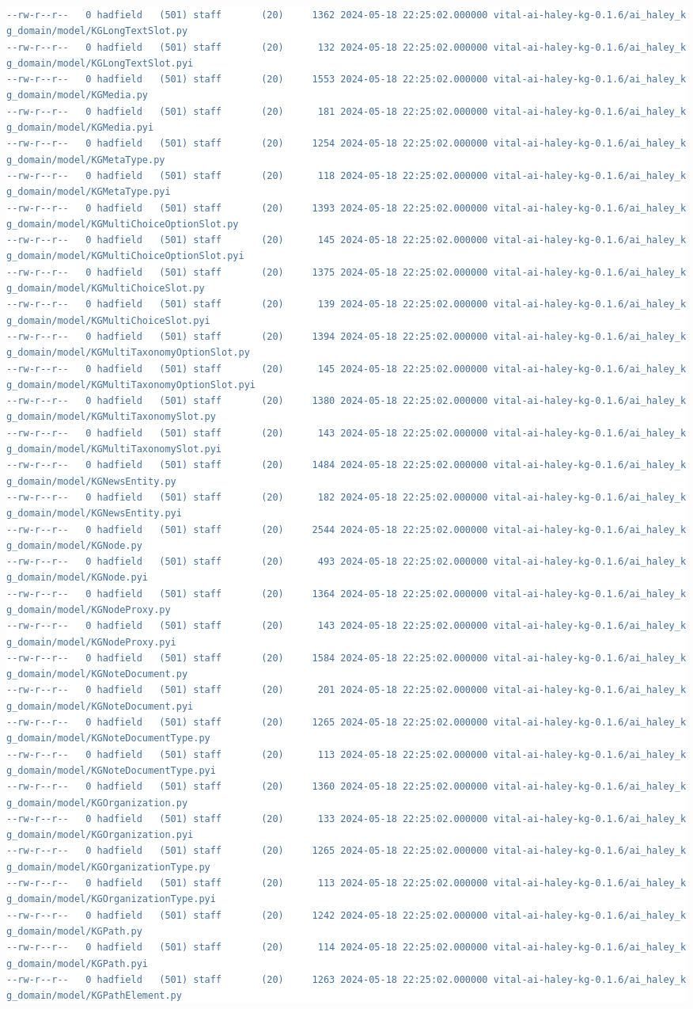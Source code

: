 ```diff
--rw-r--r--   0 hadfield   (501) staff       (20)     1362 2024-05-18 22:25:02.000000 vital-ai-haley-kg-0.1.6/ai_haley_kg_domain/model/KGLongTextSlot.py
--rw-r--r--   0 hadfield   (501) staff       (20)      132 2024-05-18 22:25:02.000000 vital-ai-haley-kg-0.1.6/ai_haley_kg_domain/model/KGLongTextSlot.pyi
--rw-r--r--   0 hadfield   (501) staff       (20)     1553 2024-05-18 22:25:02.000000 vital-ai-haley-kg-0.1.6/ai_haley_kg_domain/model/KGMedia.py
--rw-r--r--   0 hadfield   (501) staff       (20)      181 2024-05-18 22:25:02.000000 vital-ai-haley-kg-0.1.6/ai_haley_kg_domain/model/KGMedia.pyi
--rw-r--r--   0 hadfield   (501) staff       (20)     1254 2024-05-18 22:25:02.000000 vital-ai-haley-kg-0.1.6/ai_haley_kg_domain/model/KGMetaType.py
--rw-r--r--   0 hadfield   (501) staff       (20)      118 2024-05-18 22:25:02.000000 vital-ai-haley-kg-0.1.6/ai_haley_kg_domain/model/KGMetaType.pyi
--rw-r--r--   0 hadfield   (501) staff       (20)     1393 2024-05-18 22:25:02.000000 vital-ai-haley-kg-0.1.6/ai_haley_kg_domain/model/KGMultiChoiceOptionSlot.py
--rw-r--r--   0 hadfield   (501) staff       (20)      145 2024-05-18 22:25:02.000000 vital-ai-haley-kg-0.1.6/ai_haley_kg_domain/model/KGMultiChoiceOptionSlot.pyi
--rw-r--r--   0 hadfield   (501) staff       (20)     1375 2024-05-18 22:25:02.000000 vital-ai-haley-kg-0.1.6/ai_haley_kg_domain/model/KGMultiChoiceSlot.py
--rw-r--r--   0 hadfield   (501) staff       (20)      139 2024-05-18 22:25:02.000000 vital-ai-haley-kg-0.1.6/ai_haley_kg_domain/model/KGMultiChoiceSlot.pyi
--rw-r--r--   0 hadfield   (501) staff       (20)     1394 2024-05-18 22:25:02.000000 vital-ai-haley-kg-0.1.6/ai_haley_kg_domain/model/KGMultiTaxonomyOptionSlot.py
--rw-r--r--   0 hadfield   (501) staff       (20)      145 2024-05-18 22:25:02.000000 vital-ai-haley-kg-0.1.6/ai_haley_kg_domain/model/KGMultiTaxonomyOptionSlot.pyi
--rw-r--r--   0 hadfield   (501) staff       (20)     1380 2024-05-18 22:25:02.000000 vital-ai-haley-kg-0.1.6/ai_haley_kg_domain/model/KGMultiTaxonomySlot.py
--rw-r--r--   0 hadfield   (501) staff       (20)      143 2024-05-18 22:25:02.000000 vital-ai-haley-kg-0.1.6/ai_haley_kg_domain/model/KGMultiTaxonomySlot.pyi
--rw-r--r--   0 hadfield   (501) staff       (20)     1484 2024-05-18 22:25:02.000000 vital-ai-haley-kg-0.1.6/ai_haley_kg_domain/model/KGNewsEntity.py
--rw-r--r--   0 hadfield   (501) staff       (20)      182 2024-05-18 22:25:02.000000 vital-ai-haley-kg-0.1.6/ai_haley_kg_domain/model/KGNewsEntity.pyi
--rw-r--r--   0 hadfield   (501) staff       (20)     2544 2024-05-18 22:25:02.000000 vital-ai-haley-kg-0.1.6/ai_haley_kg_domain/model/KGNode.py
--rw-r--r--   0 hadfield   (501) staff       (20)      493 2024-05-18 22:25:02.000000 vital-ai-haley-kg-0.1.6/ai_haley_kg_domain/model/KGNode.pyi
--rw-r--r--   0 hadfield   (501) staff       (20)     1364 2024-05-18 22:25:02.000000 vital-ai-haley-kg-0.1.6/ai_haley_kg_domain/model/KGNodeProxy.py
--rw-r--r--   0 hadfield   (501) staff       (20)      143 2024-05-18 22:25:02.000000 vital-ai-haley-kg-0.1.6/ai_haley_kg_domain/model/KGNodeProxy.pyi
--rw-r--r--   0 hadfield   (501) staff       (20)     1584 2024-05-18 22:25:02.000000 vital-ai-haley-kg-0.1.6/ai_haley_kg_domain/model/KGNoteDocument.py
--rw-r--r--   0 hadfield   (501) staff       (20)      201 2024-05-18 22:25:02.000000 vital-ai-haley-kg-0.1.6/ai_haley_kg_domain/model/KGNoteDocument.pyi
--rw-r--r--   0 hadfield   (501) staff       (20)     1265 2024-05-18 22:25:02.000000 vital-ai-haley-kg-0.1.6/ai_haley_kg_domain/model/KGNoteDocumentType.py
--rw-r--r--   0 hadfield   (501) staff       (20)      113 2024-05-18 22:25:02.000000 vital-ai-haley-kg-0.1.6/ai_haley_kg_domain/model/KGNoteDocumentType.pyi
--rw-r--r--   0 hadfield   (501) staff       (20)     1360 2024-05-18 22:25:02.000000 vital-ai-haley-kg-0.1.6/ai_haley_kg_domain/model/KGOrganization.py
--rw-r--r--   0 hadfield   (501) staff       (20)      133 2024-05-18 22:25:02.000000 vital-ai-haley-kg-0.1.6/ai_haley_kg_domain/model/KGOrganization.pyi
--rw-r--r--   0 hadfield   (501) staff       (20)     1265 2024-05-18 22:25:02.000000 vital-ai-haley-kg-0.1.6/ai_haley_kg_domain/model/KGOrganizationType.py
--rw-r--r--   0 hadfield   (501) staff       (20)      113 2024-05-18 22:25:02.000000 vital-ai-haley-kg-0.1.6/ai_haley_kg_domain/model/KGOrganizationType.pyi
--rw-r--r--   0 hadfield   (501) staff       (20)     1242 2024-05-18 22:25:02.000000 vital-ai-haley-kg-0.1.6/ai_haley_kg_domain/model/KGPath.py
--rw-r--r--   0 hadfield   (501) staff       (20)      114 2024-05-18 22:25:02.000000 vital-ai-haley-kg-0.1.6/ai_haley_kg_domain/model/KGPath.pyi
--rw-r--r--   0 hadfield   (501) staff       (20)     1263 2024-05-18 22:25:02.000000 vital-ai-haley-kg-0.1.6/ai_haley_kg_domain/model/KGPathElement.py
```